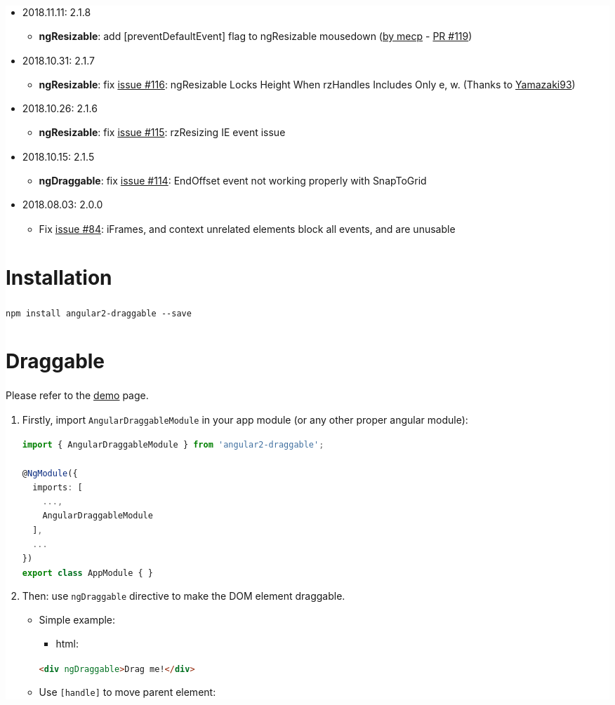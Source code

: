 + 2018.11.11: 2.1.8
  + **ngResizable**: add [preventDefaultEvent] flag to ngResizable mousedown ([by mecp](https://github.com/mecp) - [PR #119](https://github.com/xieziyu/angular2-draggable/pull/119))

+ 2018.10.31: 2.1.7
  + **ngResizable**: fix [issue #116](https://github.com/xieziyu/angular2-draggable/issues/116): ngResizable Locks Height When rzHandles Includes Only e, w. (Thanks to [Yamazaki93](https://github.com/Yamazaki93))

+ 2018.10.26: 2.1.6
  + **ngResizable**: fix [issue #115](https://github.com/xieziyu/angular2-draggable/issues/115): rzResizing IE event issue

+ 2018.10.15: 2.1.5
  + **ngDraggable**: fix [issue #114](https://github.com/xieziyu/angular2-draggable/issues/114): EndOffset event not working properly with SnapToGrid

+ 2018.08.03: 2.0.0
  + Fix [issue #84](https://github.com/xieziyu/angular2-draggable/issues/84): iFrames, and context unrelated elements block all events, and are unusable


# Installation
```
npm install angular2-draggable --save
```

# Draggable
Please refer to the [demo](https://xieziyu.github.io/angular2-draggable) page.

1. Firstly, import `AngularDraggableModule` in your app module (or any other proper angular module):
    ```typescript
    import { AngularDraggableModule } from 'angular2-draggable';

    @NgModule({
      imports: [
        ...,
        AngularDraggableModule
      ],
      ...
    })
    export class AppModule { }
    ```

2. Then: use `ngDraggable` directive to make the DOM element draggable.
    + Simple example:

      + html:
      ```html
      <div ngDraggable>Drag me!</div>
      ```

    + Use `[handle]` to move parent element:


[npm-badge-url]: https://www.npmjs.com/package/angular2-draggable
[ci-url]: https://travis-ci.org/xieziyu/angular2-draggable